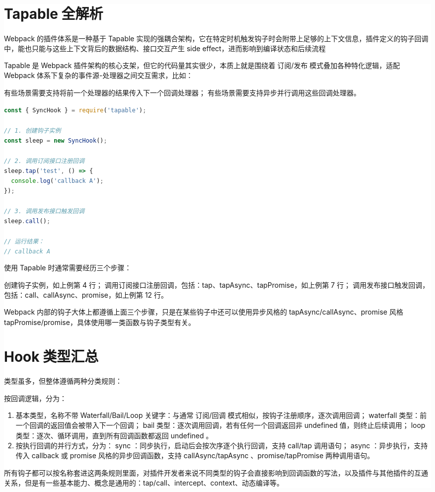 # Tapable 全解析

Webpack 的插件体系是一种基于 Tapable 实现的强耦合架构，它在特定时机触发钩子时会附带上足够的上下文信息，插件定义的钩子回调中，能也只能与这些上下文背后的数据结构、接口交互产生 side effect，进而影响到编译状态和后续流程

Tapable 是 Webpack 插件架构的核心支架，但它的代码量其实很少，本质上就是围绕着 订阅/发布 模式叠加各种特化逻辑，适配 Webpack 体系下复杂的事件源-处理器之间交互需求，比如：

有些场景需要支持将前一个处理器的结果传入下一个回调处理器；
有些场景需要支持异步并行调用这些回调处理器。

```js
const { SyncHook } = require('tapable');

// 1. 创建钩子实例
const sleep = new SyncHook();

// 2. 调用订阅接口注册回调
sleep.tap('test', () => {
  console.log('callback A');
});

// 3. 调用发布接口触发回调
sleep.call();

// 运行结果：
// callback A
```

使用 Tapable 时通常需要经历三个步骤：

创建钩子实例，如上例第 4 行；
调用订阅接口注册回调，包括：tap、tapAsync、tapPromise，如上例第 7 行；
调用发布接口触发回调，包括：call、callAsync、promise，如上例第 12 行。

Webpack 内部的钩子大体上都遵循上面三个步骤，只是在某些钩子中还可以使用异步风格的 tapAsync/callAsync、promise 风格 tapPromise/promise，具体使用哪一类函数与钩子类型有关。

# Hook 类型汇总

类型虽多，但整体遵循两种分类规则：

按回调逻辑，分为：

1. 基本类型，名称不带 Waterfall/Bail/Loop 关键字：与通常 订阅/回调 模式相似，按钩子注册顺序，逐次调用回调；
   waterfall 类型：前一个回调的返回值会被带入下一个回调；
   bail 类型：逐次调用回调，若有任何一个回调返回非 undefined 值，则终止后续调用；
   loop 类型：逐次、循环调用，直到所有回调函数都返回 undefined 。
2. 按执行回调的并行方式，分为：
   sync ：同步执行，启动后会按次序逐个执行回调，支持 call/tap 调用语句；
   async ：异步执行，支持传入 callback 或 promise 风格的异步回调函数，支持 callAsync/tapAsync 、promise/tapPromise 两种调用语句。

所有钩子都可以按名称套进这两条规则里面，对插件开发者来说不同类型的钩子会直接影响到回调函数的写法，以及插件与其他插件的互通关系，但是有一些基本能力、概念是通用的：tap/call、intercept、context、动态编译等。
